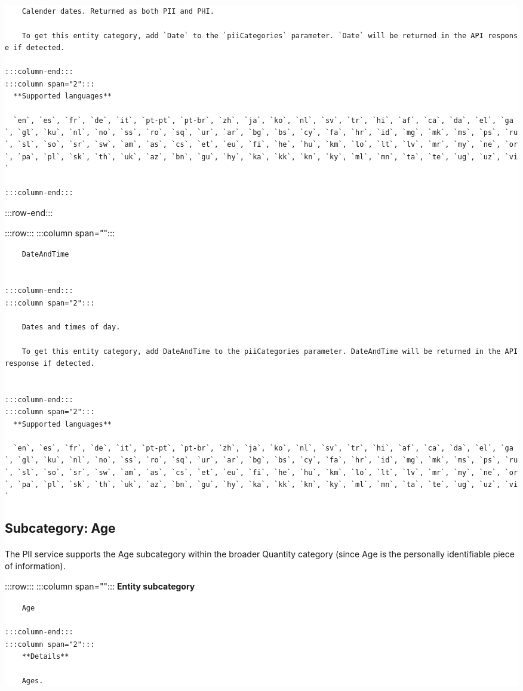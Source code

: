         Calender dates. Returned as both PII and PHI.

        To get this entity category, add `Date` to the `piiCategories` parameter. `Date` will be returned in the API response if detected.
      
    :::column-end:::
    :::column span="2":::
      **Supported languages**
      
      `en`, `es`, `fr`, `de`, `it`, `pt-pt`, `pt-br`, `zh`, `ja`, `ko`, `nl`, `sv`, `tr`, `hi`, `af`, `ca`, `da`, `el`, `ga`, `gl`, `ku`, `nl`, `no`, `ss`, `ro`, `sq`, `ur`, `ar`, `bg`, `bs`, `cy`, `fa`, `hr`, `id`, `mg`, `mk`, `ms`, `ps`, `ru`, `sl`, `so`, `sr`, `sw`, `am`, `as`, `cs`, `et`, `eu`, `fi`, `he`, `hu`, `km`, `lo`, `lt`, `lv`, `mr`, `my`, `ne`, `or`, `pa`, `pl`, `sk`, `th`, `uk`, `az`, `bn`, `gu`, `hy`, `ka`, `kk`, `kn`, `ky`, `ml`, `mn`, `ta`, `te`, `ug`, `uz`, `vi`     
      
    :::column-end:::
:::row-end:::

:::row:::
    :::column span="":::

        DateAndTime
        

    :::column-end:::
    :::column span="2":::

        Dates and times of day.

        To get this entity category, add DateAndTime to the piiCategories parameter. DateAndTime will be returned in the API response if detected.


    :::column-end:::
    :::column span="2":::
      **Supported languages**
      
      `en`, `es`, `fr`, `de`, `it`, `pt-pt`, `pt-br`, `zh`, `ja`, `ko`, `nl`, `sv`, `tr`, `hi`, `af`, `ca`, `da`, `el`, `ga`, `gl`, `ku`, `nl`, `no`, `ss`, `ro`, `sq`, `ur`, `ar`, `bg`, `bs`, `cy`, `fa`, `hr`, `id`, `mg`, `mk`, `ms`, `ps`, `ru`, `sl`, `so`, `sr`, `sw`, `am`, `as`, `cs`, `et`, `eu`, `fi`, `he`, `hu`, `km`, `lo`, `lt`, `lv`, `mr`, `my`, `ne`, `or`, `pa`, `pl`, `sk`, `th`, `uk`, `az`, `bn`, `gu`, `hy`, `ka`, `kk`, `kn`, `ky`, `ml`, `mn`, `ta`, `te`, `ug`, `uz`, `vi`  
      
## Subcategory: Age

The PII service supports the Age subcategory within the broader Quantity category (since Age is the personally identifiable piece of information). 

:::row:::
    :::column span="":::
        **Entity subcategory**

        Age

    :::column-end:::
    :::column span="2":::
        **Details**

        Ages.
      